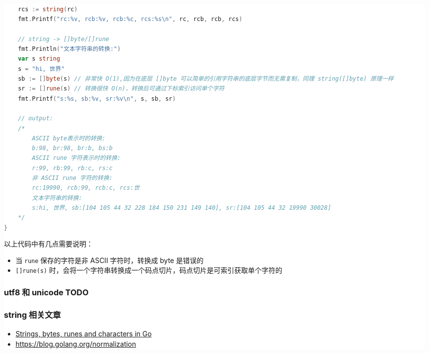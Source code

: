 ```go
	rcs := string(rc)
	fmt.Printf("rc:%v, rcb:%v, rcb:%c, rcs:%s\n", rc, rcb, rcb, rcs)

	// string -> []byte/[]rune
	fmt.Println("文本字符串的转换:")
	var s string
	s = "hi, 世界"
	sb := []byte(s) // 非常快 O(1),因为在底层 []byte 可以简单的引用字符串的底层字节而无需复制，同理 string([]byte) 原理一样
	sr := []rune(s) // 转换很快 O(n)，转换后可通过下标索引访问单个字符
	fmt.Printf("s:%s, sb:%v, sr:%v\n", s, sb, sr)

	// output:
	/*
		ASCII byte表示时的转换:
		b:98, br:98, br:b, bs:b
		ASCII rune 字符表示时的转换:
		r:99, rb:99, rb:c, rs:c
		非 ASCII rune 字符的转换:
		rc:19990, rcb:99, rcb:c, rcs:世
		文本字符串的转换:
		s:hi, 世界, sb:[104 105 44 32 228 184 150 231 149 140], sr:[104 105 44 32 19990 30028]
	*/
}
```

以上代码中有几点需要说明：
- 当 `rune` 保存的字符是非 ASCII 字符时，转换成 byte 是错误的
- `[]rune(s)` 时，会将一个字符串转换成一个码点切片，码点切片是可索引获取单个字符的

### utf8 和 unicode TODO

### string 相关文章

- [Strings, bytes, runes and characters in Go](strings_bytes_runes_characters_in_go.md)
- https://blog.golang.org/normalization